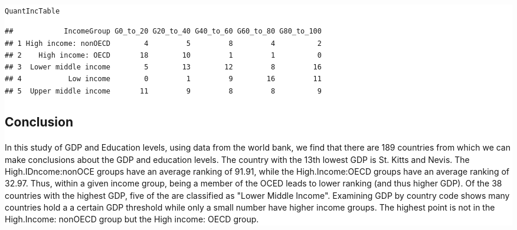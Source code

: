 ```r
QuantIncTable
```

```
##            IncomeGroup G0_to_20 G20_to_40 G40_to_60 G60_to_80 G80_to_100
## 1 High income: nonOECD        4         5         8         4          2
## 2    High income: OECD       18        10         1         1          0
## 3  Lower middle income        5        13        12         8         16
## 4           Low income        0         1         9        16         11
## 5  Upper middle income       11         9         8         8          9
```

## Conclusion
In this study of GDP and Education levels, using data from the world bank, we find that there are 189 countries from which we can make conclusions about the GDP and education levels. The country with the 13th lowest GDP is St. Kitts and Nevis. The High.IDncome:nonOCE groups have an average ranking of 91.91, while the High.Income:OECD groups have an average ranking of 32.97. Thus, within a given income group, being a member of the OCED leads to lower ranking (and thus higher GDP). Of the 38 countries with the highest GDP, five of the are classified as "Lower Middle Income". Examining GDP by country code shows many countries hold a a certain GDP threshold while only a small number have higher income groups. The highest point is not in the High.Income: nonOECD group but the High income: OECD group.

